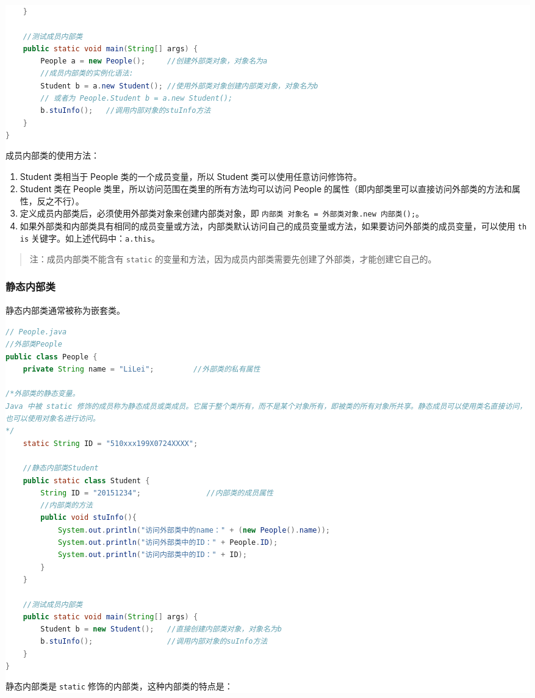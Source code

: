 ```java
    }

    //测试成员内部类
    public static void main(String[] args) {
        People a = new People();     //创建外部类对象，对象名为a
        //成员内部类的实例化语法:
        Student b = a.new Student(); //使用外部类对象创建内部类对象，对象名为b
        // 或者为 People.Student b = a.new Student();
        b.stuInfo();   //调用内部对象的stuInfo方法
    }
}

```



成员内部类的使用方法：

1.  Student 类相当于 People 类的一个成员变量，所以 Student 类可以使用任意访问修饰符。
2.  Student 类在 People 类里，所以访问范围在类里的所有方法均可以访问 People 的属性（即内部类里可以直接访问外部类的方法和属性，反之不行）。
3.  定义成员内部类后，必须使用外部类对象来创建内部类对象，即  `内部类 对象名 = 外部类对象.new 内部类();`。
4.  如果外部类和内部类具有相同的成员变量或方法，内部类默认访问自己的成员变量或方法，如果要访问外部类的成员变量，可以使用  `this`  关键字。如上述代码中：`a.this`。

> 注：成员内部类不能含有  `static`  的变量和方法，因为成员内部类需要先创建了外部类，才能创建它自己的。
### 静态内部类
静态内部类通常被称为嵌套类。

```java
// People.java
//外部类People
public class People {
    private String name = "LiLei";         //外部类的私有属性

/*外部类的静态变量。
Java 中被 static 修饰的成员称为静态成员或类成员。它属于整个类所有，而不是某个对象所有，即被类的所有对象所共享。静态成员可以使用类名直接访问，也可以使用对象名进行访问。
*/
    static String ID = "510xxx199X0724XXXX";

    //静态内部类Student
    public static class Student {
        String ID = "20151234";               //内部类的成员属性
        //内部类的方法
        public void stuInfo(){
            System.out.println("访问外部类中的name：" + (new People().name));
            System.out.println("访问外部类中的ID：" + People.ID);
            System.out.println("访问内部类中的ID：" + ID);
        }
    }

    //测试成员内部类
    public static void main(String[] args) {
        Student b = new Student();   //直接创建内部类对象，对象名为b
        b.stuInfo();                 //调用内部对象的suInfo方法
    }
}
```
静态内部类是  `static`  修饰的内部类，这种内部类的特点是：
